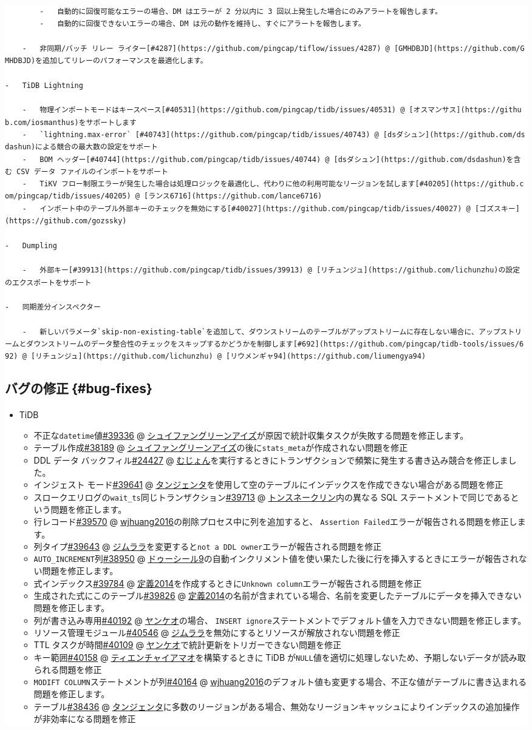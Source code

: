             -   自動的に回復可能なエラーの場合、DM はエラーが 2 分以内に 3 回以上発生した場合にのみアラートを報告します。
            -   自動的に回復できないエラーの場合、DM は元の動作を維持し、すぐにアラートを報告します。

        -   非同期/バッチ リレー ライター[#4287](https://github.com/pingcap/tiflow/issues/4287) @ [GMHDBJD](https://github.com/GMHDBJD)を追加してリレーのパフォーマンスを最適化します。

    -   TiDB Lightning

        -   物理インポートモードはキースペース[#40531](https://github.com/pingcap/tidb/issues/40531) @ [オスマンサス](https://github.com/iosmanthus)をサポートします
        -   `lightning.max-error` [#40743](https://github.com/pingcap/tidb/issues/40743) @ [dsダシュン](https://github.com/dsdashun)による競合の最大数の設定をサポート
        -   BOM ヘッダー[#40744](https://github.com/pingcap/tidb/issues/40744) @ [dsダシュン](https://github.com/dsdashun)を含む CSV データ ファイルのインポートをサポート
        -   TiKV フロー制限エラーが発生した場合は処理ロジックを最適化し、代わりに他の利用可能なリージョンを試します[#40205](https://github.com/pingcap/tidb/issues/40205) @ [ランス6716](https://github.com/lance6716)
        -   インポート中のテーブル外部キーのチェックを無効にする[#40027](https://github.com/pingcap/tidb/issues/40027) @ [ゴズスキー](https://github.com/gozssky)

    -   Dumpling

        -   外部キー[#39913](https://github.com/pingcap/tidb/issues/39913) @ [リチュンジュ](https://github.com/lichunzhu)の設定のエクスポートをサポート

    -   同期差分インスペクター

        -   新しいパラメータ`skip-non-existing-table`を追加して、ダウンストリームのテーブルがアップストリームに存在しない場合に、アップストリームとダウンストリームのデータ整合性のチェックをスキップするかどうかを制御します[#692](https://github.com/pingcap/tidb-tools/issues/692) @ [リチュンジュ](https://github.com/lichunzhu) @ [リウメンギャ94](https://github.com/liumengya94)

## バグの修正 {#bug-fixes}

-   TiDB

    -   不正な`datetime`値[#39336](https://github.com/pingcap/tidb/issues/39336) @ [シュイファングリーンアイズ](https://github.com/xuyifangreeneyes)が原因で統計収集タスクが失敗する問題を修正します。
    -   テーブル作成[#38189](https://github.com/pingcap/tidb/issues/38189) @ [シュイファングリーンアイズ](https://github.com/xuyifangreeneyes)の後に`stats_meta`が作成されない問題を修正
    -   DDL データ バックフィル[#24427](https://github.com/pingcap/tidb/issues/24427) @ [むじょん](https://github.com/mjonss)を実行するときにトランザクションで頻繁に発生する書き込み競合を修正しました。
    -   インジェスト モード[#39641](https://github.com/pingcap/tidb/issues/39641) @ [タンジェンタ](https://github.com/tangenta)を使用して空のテーブルにインデックスを作成できない場合がある問題を修正
    -   スロークエリログの`wait_ts`同じトランザクション[#39713](https://github.com/pingcap/tidb/issues/39713) @ [トンスネークリン](https://github.com/TonsnakeLin)内の異なる SQL ステートメントで同じであるという問題を修正します。
    -   行レコード[#39570](https://github.com/pingcap/tidb/issues/39570) @ [wjhuang2016](https://github.com/wjhuang2016)の削除プロセス中に列を追加すると、 `Assertion Failed`エラーが報告される問題を修正します。
    -   列タイプ[#39643](https://github.com/pingcap/tidb/issues/39643) @ [ジムララ](https://github.com/zimulala)を変更すると`not a DDL owner`エラーが報告される問題を修正
    -   `AUTO_INCREMENT`列[#38950](https://github.com/pingcap/tidb/issues/38950) @ [ドゥーシール9](https://github.com/Dousir9)の自動インクリメント値を使い果たした後に行を挿入するときにエラーが報告されない問題を修正します。
    -   式インデックス[#39784](https://github.com/pingcap/tidb/issues/39784) @ [定義2014](https://github.com/Defined2014)を作成するときに`Unknown column`エラーが報告される問題を修正
    -   生成された式にこのテーブル[#39826](https://github.com/pingcap/tidb/issues/39826) @ [定義2014](https://github.com/Defined2014)の名前が含まれている場合、名前を変更したテーブルにデータを挿入できない問題を修正します。
    -   列が書き込み専用[#40192](https://github.com/pingcap/tidb/issues/40192) @ [ヤンケオ](https://github.com/YangKeao)の場合、 `INSERT ignore`ステートメントでデフォルト値を入力できない問題を修正します。
    -   リソース管理モジュール[#40546](https://github.com/pingcap/tidb/issues/40546) @ [ジムララ](https://github.com/zimulala)を無効にするとリソースが解放されない問題を修正
    -   TTL タスクが時間[#40109](https://github.com/pingcap/tidb/issues/40109) @ [ヤンケオ](https://github.com/YangKeao)で統計更新をトリガーできない問題を修正
    -   キー範囲[#40158](https://github.com/pingcap/tidb/issues/40158) @ [ティエンチャイアマオ](https://github.com/tiancaiamao)を構築するときに TiDB が`NULL`値を適切に処理しないため、予期しないデータが読み取られる問題を修正
    -   `MODIFT COLUMN`ステートメントが列[#40164](https://github.com/pingcap/tidb/issues/40164) @ [wjhuang2016](https://github.com/wjhuang2016)のデフォルト値も変更する場合、不正な値がテーブルに書き込まれる問題を修正します。
    -   テーブル[#38436](https://github.com/pingcap/tidb/issues/38436) @ [タンジェンタ](https://github.com/tangenta)に多数のリージョンがある場合、無効なリージョンキャッシュによりインデックスの追加操作が非効率になる問題を修正